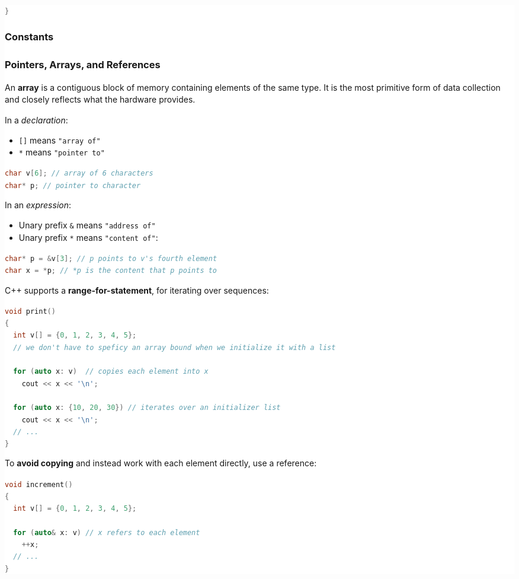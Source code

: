 ```c++
}
```

### Constants

### Pointers, Arrays, and References

An **array** is a contiguous block of memory containing elements of the same type. It is the most primitive form of data collection and closely reflects what the hardware provides.

In a _declaration_: 
- `[]` means `"array of"`
- `*` means `"pointer to"`

```c++
char v[6]; // array of 6 characters
char* p; // pointer to character
```

In an _expression_: 
- Unary prefix `&` means `"address of"`
- Unary prefix `*` means `"content of"`:

```c++
char* p = &v[3]; // p points to v's fourth element
char x = *p; // *p is the content that p points to
```

C++ supports a **range-for-statement**, for iterating over sequences:

```c++
void print()
{
  int v[] = {0, 1, 2, 3, 4, 5}; 
  // we don't have to speficy an array bound when we initialize it with a list

  for (auto x: v)  // copies each element into x
    cout << x << '\n';

  for (auto x: {10, 20, 30}) // iterates over an initializer list
    cout << x << '\n';
  // ... 
}
```

To **avoid copying** and instead work with each element directly, use a reference:

```c++
void increment()
{
  int v[] = {0, 1, 2, 3, 4, 5}; 

  for (auto& x: v) // x refers to each element
    ++x;
  // ...
}
```
